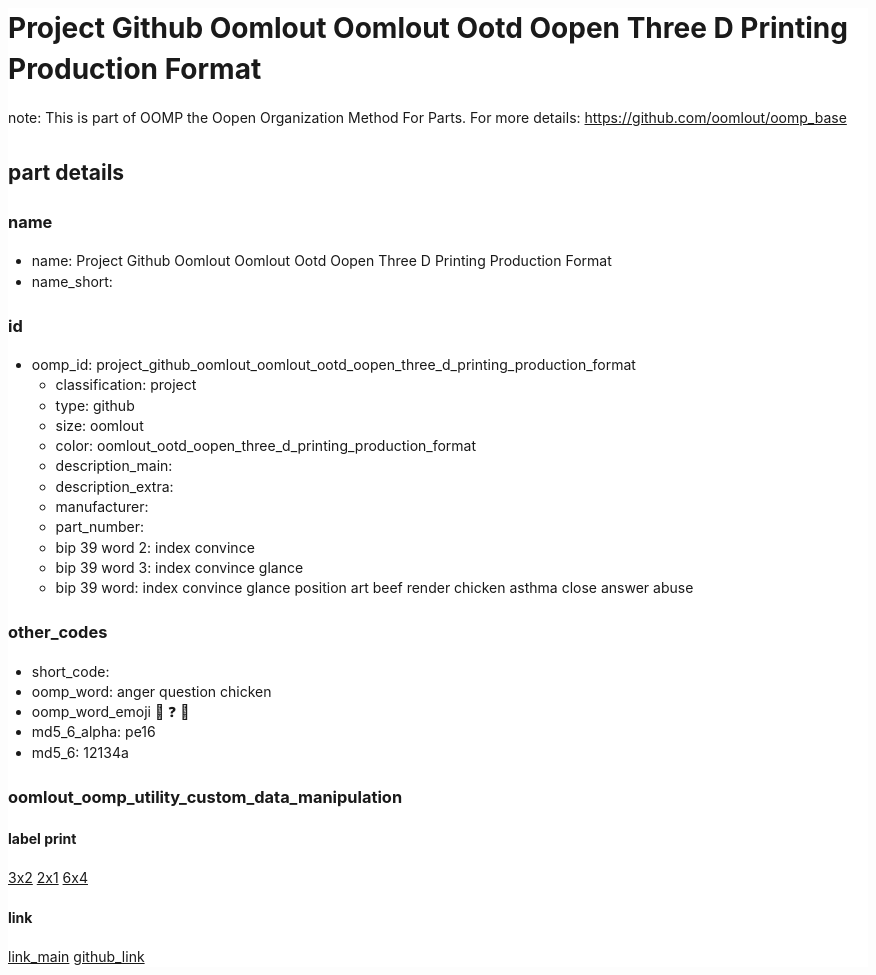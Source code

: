 # Project Github Oomlout Oomlout Ootd Oopen Three D Printing Production Format  

note: This is part of OOMP the Oopen Organization Method For Parts. For more details: https://github.com/oomlout/oomp_base

##  part details





### name
* name: Project Github Oomlout Oomlout Ootd Oopen Three D Printing Production Format
* name_short: 
### id
* oomp_id: project_github_oomlout_oomlout_ootd_oopen_three_d_printing_production_format
  * classification: project
  * type: github
  * size: oomlout
  * color: oomlout_ootd_oopen_three_d_printing_production_format
  * description_main: 
  * description_extra: 
  * manufacturer: 
  * part_number: 
  * bip 39 word 2: index convince
  * bip 39 word 3: index convince glance
  * bip 39 word: index convince glance position art beef render chicken asthma close answer abuse

### other_codes
* short_code: 
* oomp_word: anger question chicken
* oomp_word_emoji :anger: :question: :chicken:
* md5_6_alpha: pe16
* md5_6: 12134a






### oomlout_oomp_utility_custom_data_manipulation
#### label print
[3x2](http://192.168.1.245:1112/?label=oomp%20pe16)
[2x1](http://192.168.1.242:1112/?label=oomp%20pe16)
[6x4](http://192.168.1.55:1112/?label=oomp%20pe16)    

#### link

[link_main](https://github.com/oomlout/oomlout_oomp_current_version_messy/tree/main/parts/project_github_oomlout_oomlout_ootd_oopen_three_d_printing_production_format) [github_link](https://github.com/oomlout/oomlout_oomp_part_src/tree/main/parts/project_github_oomlout_oomlout_ootd_oopen_three_d_printing_production_format)                             

